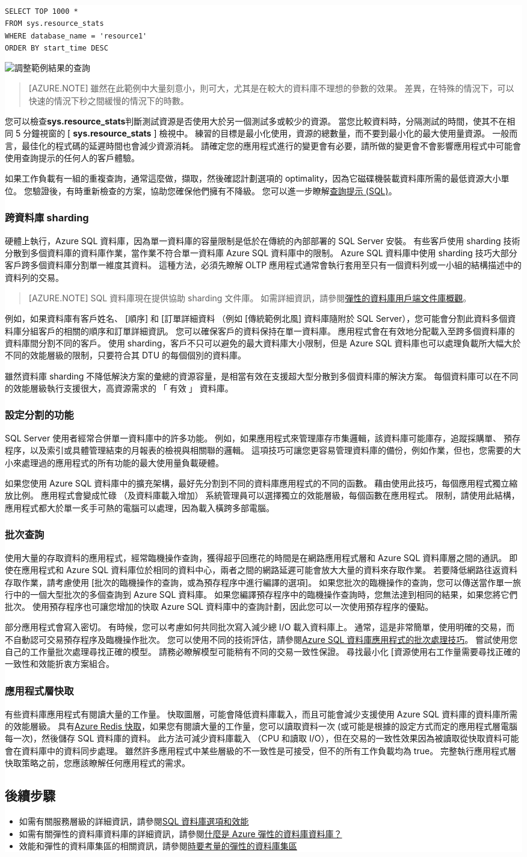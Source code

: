     SELECT TOP 1000 *
    FROM sys.resource_stats
    WHERE database_name = 'resource1'
    ORDER BY start_time DESC

![調整範例結果的查詢](./media/sql-database-performance-guidance/query_tuning_4.png)

>[AZURE.NOTE] 雖然在此範例中大量刻意小，則可大，尤其是在較大的資料庫不理想的參數的效果。 差異，在特殊的情況下，可以快速的情況下秒之間緩慢的情況下的時數。

您可以檢查**sys.resource_stats**判斷測試資源是否使用大於另一個測試多或較少的資源。 當您比較資料時，分隔測試的時間，使其不在相同 5 分鐘視窗的 [ **sys.resource_stats** ] 檢視中。 練習的目標是最小化使用，資源的總數量，而不要到最小化的最大使用量資源。 一般而言，最佳化的程式碼的延遲時間也會減少資源消耗。 請確定您的應用程式進行的變更會有必要，請所做的變更會不會影響應用程式中可能會使用查詢提示的任何人的客戶體驗。

如果工作負載有一組的重複查詢，通常這麼做，擷取，然後確認計劃選項的 optimality，因為它磁碟機裝載資料庫所需的最低資源大小單位。 您驗證後，有時重新檢查的方案，協助您確保他們擁有不降級。 您可以進一步瞭解[查詢提示 (SQL)](https://msdn.microsoft.com/library/ms181714.aspx)。

### <a name="cross-database-sharding"></a>跨資料庫 sharding
硬體上執行，Azure SQL 資料庫，因為單一資料庫的容量限制是低於在傳統的內部部署的 SQL Server 安裝。 有些客戶使用 sharding 技術分散到多個資料庫的資料庫作業，當作業不符合單一資料庫 Azure SQL 資料庫中的限制。 Azure SQL 資料庫中使用 sharding 技巧大部分客戶跨多個資料庫分割單一維度其資料。 這種方法，必須先瞭解 OLTP 應用程式通常會執行套用至只有一個資料列或一小組的結構描述中的資料列的交易。

>[AZURE.NOTE] SQL 資料庫現在提供協助 sharding 文件庫。 如需詳細資訊，請參閱[彈性的資料庫用戶端文件庫概觀](sql-database-elastic-database-client-library.md)。

例如，如果資料庫有客戶姓名、 [順序] 和 [訂單詳細資料 （例如 [傳統範例北風] 資料庫隨附於 SQL Server），您可能會分割此資料多個資料庫分組客戶的相關的順序和訂單詳細資訊。 您可以確保客戶的資料保持在單一資料庫。 應用程式會在有效地分配載入至跨多個資料庫的資料庫間分割不同的客戶。 使用 sharding，客戶不只可以避免的最大資料庫大小限制，但是 Azure SQL 資料庫也可以處理負載所大幅大於不同的效能層級的限制，只要符合其 DTU 的每個個別的資料庫。

雖然資料庫 sharding 不降低解決方案的彙總的資源容量，是相當有效在支援超大型分散到多個資料庫的解決方案。 每個資料庫可以在不同的效能層級執行支援很大，高資源需求的 「 有效 」 資料庫。

### <a name="functional-partitioning"></a>設定分割的功能
SQL Server 使用者經常合併單一資料庫中的許多功能。 例如，如果應用程式來管理庫存市集邏輯，該資料庫可能庫存，追蹤採購單、 預存程序，以及索引或具體管理結束的月報表的檢視與相關聯的邏輯。 這項技巧可讓您更容易管理資料庫的備份，例如作業，但也，您需要的大小來處理過的應用程式的所有功能的最大使用量負載硬體。

如果您使用 Azure SQL 資料庫中的擴充架構，最好先分割到不同的資料庫應用程式的不同的函數。 藉由使用此技巧，每個應用程式獨立縮放比例。 應用程式會變成忙碌 （及資料庫載入增加） 系統管理員可以選擇獨立的效能層級，每個函數在應用程式。 限制，請使用此結構，應用程式都大於單一炙手可熱的電腦可以處理，因為載入橫跨多部電腦。

### <a name="batch-queries"></a>批次查詢
使用大量的存取資料的應用程式，經常臨機操作查詢，獲得超乎回應花的時間是在網路應用程式層和 Azure SQL 資料庫層之間的通訊。 即使在應用程式和 Azure SQL 資料庫位於相同的資料中心，兩者之間的網路延遲可能會放大大量的資料來存取作業。 若要降低網路往返資料存取作業，請考慮使用 [批次的臨機操作的查詢，或為預存程序中進行編譯的選項]。 如果您批次的臨機操作的查詢，您可以傳送當作單一旅行中的一個大型批次的多個查詢到 Azure SQL 資料庫。 如果您編譯預存程序中的臨機操作查詢時，您無法達到相同的結果，如果您將它們批次。 使用預存程序也可讓您增加的快取 Azure SQL 資料庫中的查詢計劃，因此您可以一次使用預存程序的優點。

部分應用程式會寫入密切。 有時候，您可以考慮如何共同批次寫入減少總 I/O 載入資料庫上。 通常，這是非常簡單，使用明確的交易，而不自動認可交易預存程序及臨機操作批次。 您可以使用不同的技術評估，請參閱[Azure SQL 資料庫應用程式的批次處理技巧](https://msdn.microsoft.com/library/windowsazure/dn132615.aspx)。 嘗試使用您自己的工作量批次處理尋找正確的模型。 請務必瞭解模型可能稍有不同的交易一致性保證。 尋找最小化 [資源使用右工作量需要尋找正確的一致性和效能折衷方案組合。

### <a name="application-tier-caching"></a>應用程式層快取
有些資料庫應用程式有閱讀大量的工作量。 快取圖層，可能會降低資料庫載入，而且可能會減少支援使用 Azure SQL 資料庫的資料庫所需的效能層級。 具有[Azure Redis 快取](https://azure.microsoft.com/services/cache/)，如果您有閱讀大量的工作量，您可以讀取資料一次 (或可能是根據的設定方式而定的應用程式層電腦每一次)，然後儲存 SQL 資料庫的資料。 此方法可減少資料庫載入 （CPU 和讀取 I/O），但在交易的一致性效果因為被讀取從快取資料可能會在資料庫中的資料同步處理。 雖然許多應用程式中某些層級的不一致性是可接受，但不的所有工作負載均為 true。 完整執行應用程式層快取策略之前，您應該瞭解任何應用程式的需求。

## <a name="next-steps"></a>後續步驟

- 如需有關服務層級的詳細資訊，請參閱[SQL 資料庫選項和效能](sql-database-service-tiers.md)
- 如需有關彈性的資料庫資料庫的詳細資訊，請參閱[什麼是 Azure 彈性的資料庫資料庫？](sql-database-elastic-pool.md)
- 效能和彈性的資料庫集區的相關資訊，請參閱[時要考量的彈性的資料庫集區](sql-database-elastic-pool-guidance.md)
